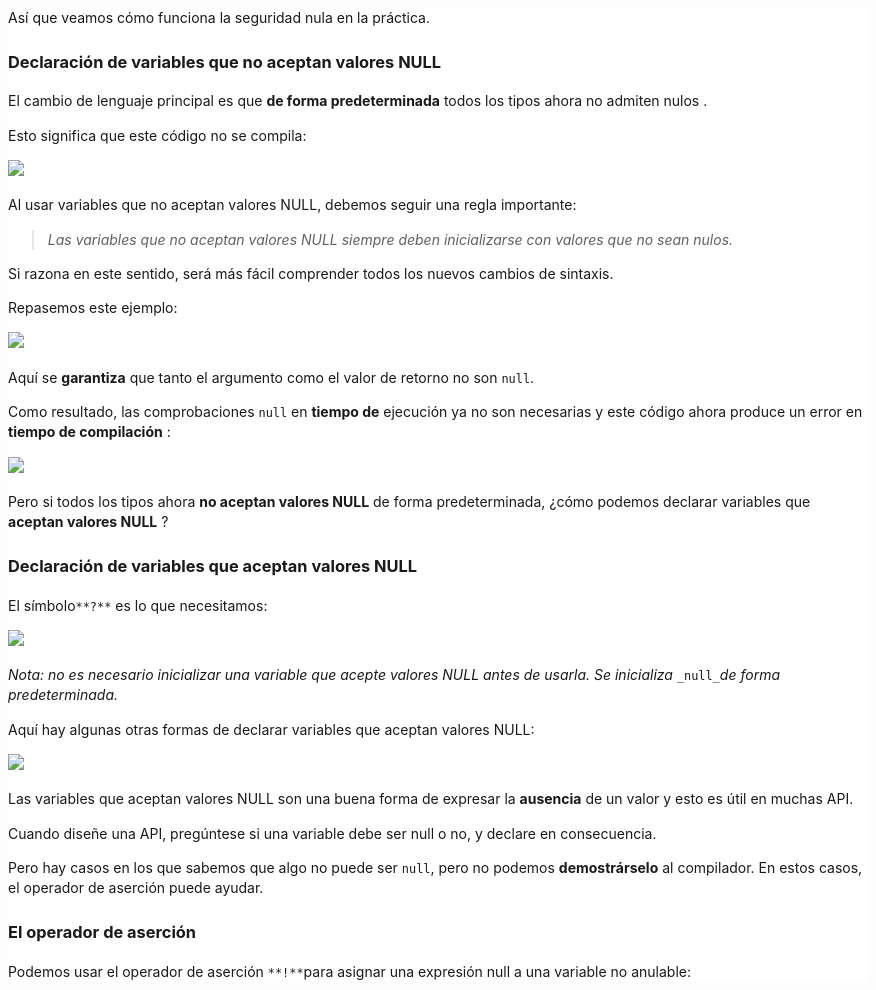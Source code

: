 Así que veamos cómo funciona la seguridad nula en la práctica.

### Declaración de variables que no aceptan valores NULL

El cambio de lenguaje principal es que **de forma predeterminada** todos los tipos ahora no admiten nulos .

Esto significa que este código no se compila:

![](/Users/devjaime/Documents/blog/posts/md_1651648785637/img/1__1X07SFJIkQfInqUMGwR9Dg.png)

Al usar variables que no aceptan valores NULL, debemos seguir una regla importante:

> _Las variables que no aceptan valores NULL siempre deben inicializarse con valores que no sean nulos._

Si razona en este sentido, será más fácil comprender todos los nuevos cambios de sintaxis.

Repasemos este ejemplo:

![](/Users/devjaime/Documents/blog/posts/md_1651648785637/img/1__hpOuIYihEitiPttnPyT18g.png)

Aquí se **garantiza** que tanto el argumento como el valor de retorno no son `null`.

Como resultado, las comprobaciones `null` en **tiempo de** ejecución ya no son necesarias y este código ahora produce un error en **tiempo de compilación** :

![](/Users/devjaime/Documents/blog/posts/md_1651648785637/img/1__zFa0gW0JZmYXXPje7vsASQ.png)

Pero si todos los tipos ahora **no aceptan valores NULL** de forma predeterminada, ¿cómo podemos declarar variables que **aceptan valores NULL** ?

### Declaración de variables que aceptan valores NULL

El símbolo`**?**` es lo que necesitamos:

![](/Users/devjaime/Documents/blog/posts/md_1651648785637/img/1__ulEKWUQCzcJRx9IckHNWOg.png)

_Nota: no es necesario inicializar una variable que acepte valores NULL antes de usarla. Se inicializa_ `_null_`_de forma predeterminada._

Aquí hay algunas otras formas de declarar variables que aceptan valores NULL:

![](/Users/devjaime/Documents/blog/posts/md_1651648785637/img/1__i96n__zRcMQVGxh4GF2MPuA.png)

Las variables que aceptan valores NULL son una buena forma de expresar la **ausencia** de un valor y esto es útil en muchas API.

Cuando diseñe una API, pregúntese si una variable debe ser null o no, y declare en consecuencia.

Pero hay casos en los que sabemos que algo no puede ser `null`, pero no podemos **demostrárselo** al compilador. En estos casos, el operador de aserción puede ayudar.

### El operador de aserción

Podemos usar el operador de aserción `**!**`para asignar una expresión null a una variable no anulable:
